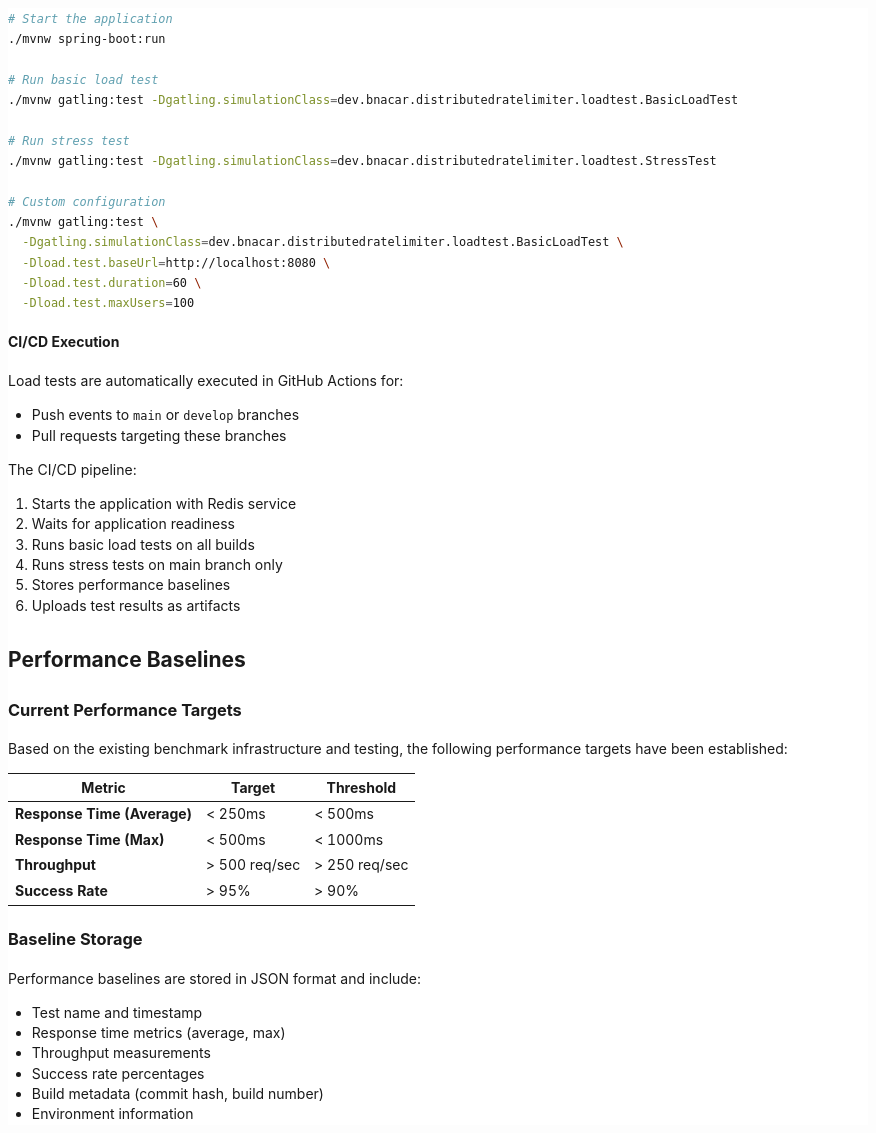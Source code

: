 ```bash
# Start the application
./mvnw spring-boot:run

# Run basic load test
./mvnw gatling:test -Dgatling.simulationClass=dev.bnacar.distributedratelimiter.loadtest.BasicLoadTest

# Run stress test
./mvnw gatling:test -Dgatling.simulationClass=dev.bnacar.distributedratelimiter.loadtest.StressTest

# Custom configuration
./mvnw gatling:test \
  -Dgatling.simulationClass=dev.bnacar.distributedratelimiter.loadtest.BasicLoadTest \
  -Dload.test.baseUrl=http://localhost:8080 \
  -Dload.test.duration=60 \
  -Dload.test.maxUsers=100
```

#### CI/CD Execution

Load tests are automatically executed in GitHub Actions for:
- Push events to `main` or `develop` branches
- Pull requests targeting these branches

The CI/CD pipeline:
1. Starts the application with Redis service
2. Waits for application readiness
3. Runs basic load tests on all builds
4. Runs stress tests on main branch only
5. Stores performance baselines
6. Uploads test results as artifacts

## Performance Baselines

### Current Performance Targets

Based on the existing benchmark infrastructure and testing, the following performance targets have been established:

| Metric | Target | Threshold |
|--------|--------|-----------|
| **Response Time (Average)** | < 250ms | < 500ms |
| **Response Time (Max)** | < 500ms | < 1000ms |
| **Throughput** | > 500 req/sec | > 250 req/sec |
| **Success Rate** | > 95% | > 90% |

### Baseline Storage

Performance baselines are stored in JSON format and include:
- Test name and timestamp
- Response time metrics (average, max)
- Throughput measurements
- Success rate percentages
- Build metadata (commit hash, build number)
- Environment information
